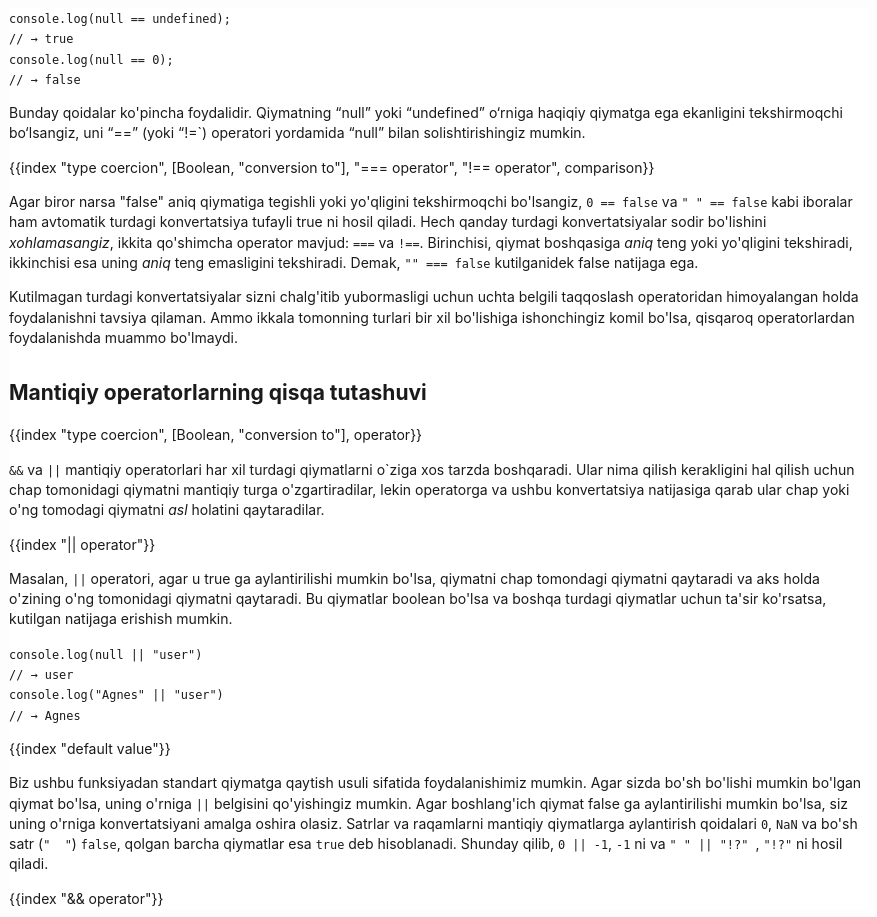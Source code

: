 ```
console.log(null == undefined);
// → true
console.log(null == 0);
// → false
```

Bunday qoidalar ko'pincha foydalidir. Qiymatning “null” yoki “undefined” o‘rniga haqiqiy qiymatga ega ekanligini tekshirmoqchi bo‘lsangiz, uni “==” (yoki “!=`) operatori yordamida “null” bilan solishtirishingiz mumkin.

{{index "type coercion", [Boolean, "conversion to"], "=== operator", "!== operator", comparison}}

Agar biror narsa "false" aniq qiymatiga tegishli yoki yo'qligini tekshirmoqchi bo'lsangiz, `0 == false` va `" " == false` kabi iboralar ham avtomatik turdagi konvertatsiya tufayli true ni hosil qiladi. Hech qanday turdagi konvertatsiyalar sodir bo'lishini _xohlamasangiz_, ikkita qo'shimcha operator mavjud: `===` va `!==`. Birinchisi, qiymat boshqasiga _aniq_ teng yoki yo'qligini tekshiradi, ikkinchisi esa uning _aniq_ teng emasligini tekshiradi. Demak, `"" === false` kutilganidek false natijaga ega.

Kutilmagan turdagi konvertatsiyalar sizni chalg'itib yubormasligi uchun uchta belgili taqqoslash operatoridan himoyalangan holda foydalanishni tavsiya qilaman. Ammo ikkala tomonning turlari bir xil bo'lishiga ishonchingiz komil bo'lsa, qisqaroq operatorlardan foydalanishda muammo bo'lmaydi.

## Mantiqiy operatorlarning qisqa tutashuvi

{{index "type coercion", [Boolean, "conversion to"], operator}}

`&&` va `||` mantiqiy operatorlari har xil turdagi qiymatlarni o`ziga xos tarzda boshqaradi. Ular nima qilish kerakligini hal qilish uchun chap tomonidagi qiymatni mantiqiy turga o'zgartiradilar, lekin operatorga va ushbu konvertatsiya natijasiga qarab ular  chap yoki o'ng tomodagi qiymatni _asl_ holatini qaytaradilar.

{{index "|| operator"}}

Masalan, `||` operatori, agar u true ga aylantirilishi mumkin bo'lsa, qiymatni chap tomondagi qiymatni qaytaradi va aks holda o'zining o'ng tomonidagi qiymatni qaytaradi. Bu qiymatlar boolean bo'lsa va boshqa turdagi qiymatlar uchun ta'sir ko'rsatsa, kutilgan natijaga erishish mumkin.

```
console.log(null || "user")
// → user
console.log("Agnes" || "user")
// → Agnes
```

{{index "default value"}}

Biz ushbu funksiyadan standart qiymatga qaytish usuli sifatida foydalanishimiz mumkin. Agar sizda bo'sh bo'lishi mumkin bo'lgan qiymat bo'lsa, uning o'rniga `||` belgisini qo'yishingiz mumkin. Agar boshlang'ich qiymat false ga aylantirilishi mumkin bo'lsa, siz uning o'rniga konvertatsiyani amalga oshira olasiz. Satrlar va raqamlarni mantiqiy qiymatlarga aylantirish qoidalari `0`, `NaN` va bo'sh satr (`"  "`) `false`, qolgan barcha qiymatlar esa `true` deb hisoblanadi. Shunday qilib, `0 || -1`, `-1` ni va `" " || "!?" `, `"!?"` ni hosil qiladi.

{{index "&& operator"}}
